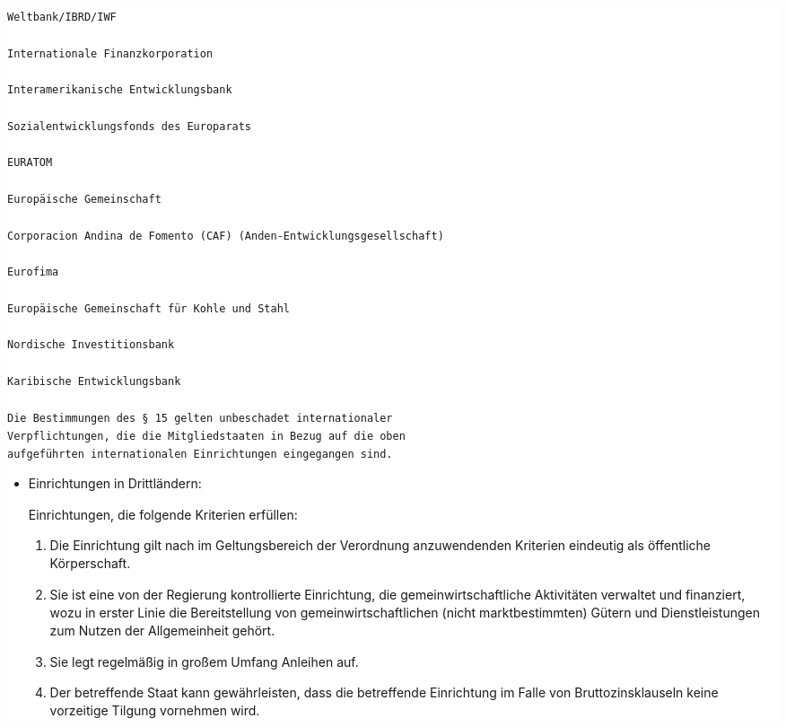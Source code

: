     Weltbank/IBRD/IWF

    Internationale Finanzkorporation

    Interamerikanische Entwicklungsbank

    Sozialentwicklungsfonds des Europarats

    EURATOM

    Europäische Gemeinschaft

    Corporacion Andina de Fomento (CAF) (Anden-Entwicklungsgesellschaft)

    Eurofima

    Europäische Gemeinschaft für Kohle und Stahl

    Nordische Investitionsbank

    Karibische Entwicklungsbank

    Die Bestimmungen des § 15 gelten unbeschadet internationaler
    Verpflichtungen, die die Mitgliedstaaten in Bezug auf die oben
    aufgeführten internationalen Einrichtungen eingegangen sind.


-   Einrichtungen in Drittländern:

    Einrichtungen, die folgende Kriterien erfüllen:

    1.  Die Einrichtung gilt nach im Geltungsbereich der Verordnung
        anzuwendenden Kriterien eindeutig als öffentliche Körperschaft.


    2.  Sie ist eine von der Regierung kontrollierte Einrichtung, die
        gemeinwirtschaftliche Aktivitäten verwaltet und finanziert, wozu in
        erster Linie die Bereitstellung von gemeinwirtschaftlichen (nicht
        marktbestimmten) Gütern und Dienstleistungen zum Nutzen der
        Allgemeinheit gehört.


    3.  Sie legt regelmäßig in großem Umfang Anleihen auf.


    4.  Der betreffende Staat kann gewährleisten, dass die betreffende
        Einrichtung im Falle von Bruttozinsklauseln keine vorzeitige Tilgung
        vornehmen wird.







